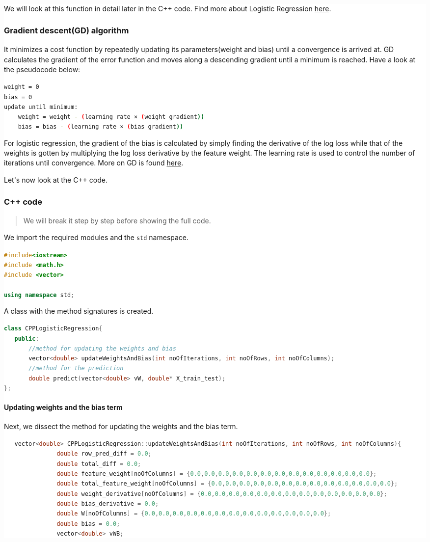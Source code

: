 We will look at this function in detail later in the C++ code. Find more about Logistic Regression [here](https://christophm.github.io/interpretable-ml-book/logistic.html).

### Gradient descent(GD) algorithm
It minimizes a cost function by repeatedly updating its parameters(weight and bias) until a convergence is arrived at. GD calculates the gradient of the error function and moves along a descending gradient until a minimum is reached. Have a look at the pseudocode below:

```bash
weight = 0
bias = 0
update until minimum:
    weight = weight - (learning rate × (weight gradient))
    bias = bias - (learning rate × (bias gradient))

```

For logistic regression, the gradient of the bias is calculated by simply finding the derivative of the log loss while that of the weights is gotten by multiplying the log loss derivative by the feature weight. The learning rate is used to control the number of iterations until convergence. More on GD is found [here](https://www.analyticsvidhya.com/blog/2020/10/how-does-the-gradient-descent-algorithm-work-in-machine-learning/#:~:text=Gradient%20descent%20is%20an%20iterative,function%20at%20the%20current%20point.).

Let's now look at the C++ code.

### C++ code
> We will break it step by step before showing the full code.

We import the required modules and the `std` namespace.

```C++
#include<iostream>
#include <math.h>
#include <vector>

using namespace std;
```
 A class with the method signatures is created.

 ```C++
class CPPLogisticRegression{
    public:
        //method for updating the weights and bias
        vector<double> updateWeightsAndBias(int noOfIterations, int noOfRows, int noOfColumns);
        //method for the prediction
        double predict(vector<double> vW, double* X_train_test);
};
 ```
#### Updating weights and the bias term
Next, we dissect the method for updating the weights and the bias term.

 ```C++
    vector<double> CPPLogisticRegression::updateWeightsAndBias(int noOfIterations, int noOfRows, int noOfColumns){
                double row_pred_diff = 0.0;
                double total_diff = 0.0;
                double feature_weight[noOfColumns] = {0.0,0.0,0.0,0.0,0.0,0.0,0.0,0.0,0.0,0.0,0.0,0.0,0.0};
                double total_feature_weight[noOfColumns] = {0.0,0.0,0.0,0.0,0.0,0.0,0.0,0.0,0.0,0.0,0.0,0.0,0.0};
                double weight_derivative[noOfColumns] = {0.0,0.0,0.0,0.0,0.0,0.0,0.0,0.0,0.0,0.0,0.0,0.0,0.0};
                double bias_derivative = 0.0;
                double W[noOfColumns] = {0.0,0.0,0.0,0.0,0.0,0.0,0.0,0.0,0.0,0.0,0.0,0.0,0.0};
                double bias = 0.0;
                vector<double> vWB;
 ```